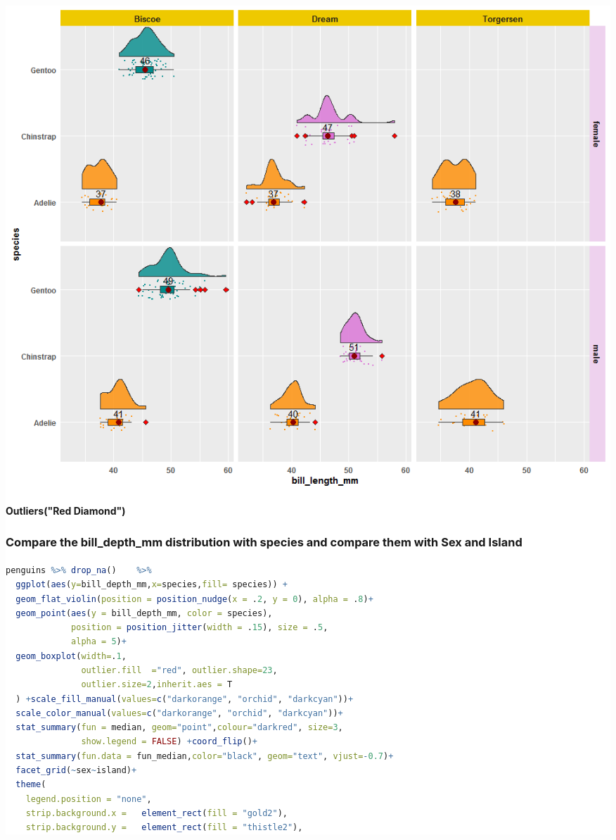 <img src="Palmer-Penguins_files/figure-html/unnamed-chunk-8-1.png" style="display: block; margin: auto;" />


#### Outliers("Red Diamond")


### Compare the bill_depth_mm distribution with species and compare them with Sex and Island



```r
penguins %>% drop_na()    %>% 
  ggplot(aes(y=bill_depth_mm,x=species,fill= species)) +
  geom_flat_violin(position = position_nudge(x = .2, y = 0), alpha = .8)+
  geom_point(aes(y = bill_depth_mm, color = species), 
             position = position_jitter(width = .15), size = .5, 
             alpha = 5)+
  geom_boxplot(width=.1,
               outlier.fill  ="red", outlier.shape=23,
               outlier.size=2,inherit.aes = T
  ) +scale_fill_manual(values=c("darkorange", "orchid", "darkcyan"))+
  scale_color_manual(values=c("darkorange", "orchid", "darkcyan"))+
  stat_summary(fun = median, geom="point",colour="darkred", size=3,
               show.legend = FALSE) +coord_flip()+
  stat_summary(fun.data = fun_median,color="black", geom="text", vjust=-0.7)+
  facet_grid(~sex~island)+
  theme(  
    legend.position = "none",
    strip.background.x =   element_rect(fill = "gold2"),
    strip.background.y =   element_rect(fill = "thistle2"),
```
